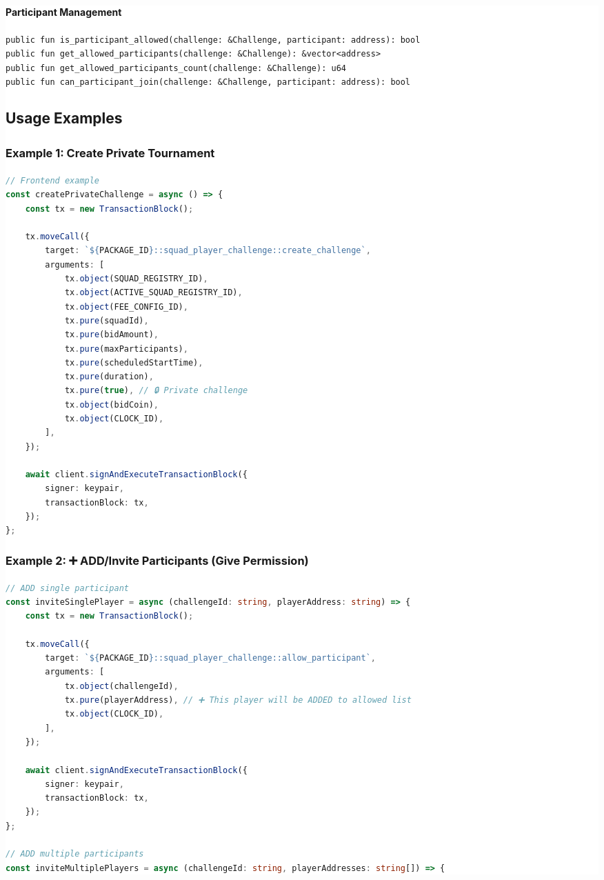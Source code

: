 #### Participant Management
```move
public fun is_participant_allowed(challenge: &Challenge, participant: address): bool
public fun get_allowed_participants(challenge: &Challenge): &vector<address>
public fun get_allowed_participants_count(challenge: &Challenge): u64
public fun can_participant_join(challenge: &Challenge, participant: address): bool
```

## Usage Examples

### Example 1: Create Private Tournament
```typescript
// Frontend example
const createPrivateChallenge = async () => {
    const tx = new TransactionBlock();
    
    tx.moveCall({
        target: `${PACKAGE_ID}::squad_player_challenge::create_challenge`,
        arguments: [
            tx.object(SQUAD_REGISTRY_ID),
            tx.object(ACTIVE_SQUAD_REGISTRY_ID),
            tx.object(FEE_CONFIG_ID),
            tx.pure(squadId),
            tx.pure(bidAmount),
            tx.pure(maxParticipants),
            tx.pure(scheduledStartTime),
            tx.pure(duration),
            tx.pure(true), // 🔒 Private challenge
            tx.object(bidCoin),
            tx.object(CLOCK_ID),
        ],
    });
    
    await client.signAndExecuteTransactionBlock({
        signer: keypair,
        transactionBlock: tx,
    });
};
```

### Example 2: ➕ ADD/Invite Participants (Give Permission)
```typescript
// ADD single participant
const inviteSinglePlayer = async (challengeId: string, playerAddress: string) => {
    const tx = new TransactionBlock();
    
    tx.moveCall({
        target: `${PACKAGE_ID}::squad_player_challenge::allow_participant`,
        arguments: [
            tx.object(challengeId),
            tx.pure(playerAddress), // ➕ This player will be ADDED to allowed list
            tx.object(CLOCK_ID),
        ],
    });
    
    await client.signAndExecuteTransactionBlock({
        signer: keypair,
        transactionBlock: tx,
    });
};

// ADD multiple participants
const inviteMultiplePlayers = async (challengeId: string, playerAddresses: string[]) => {
```